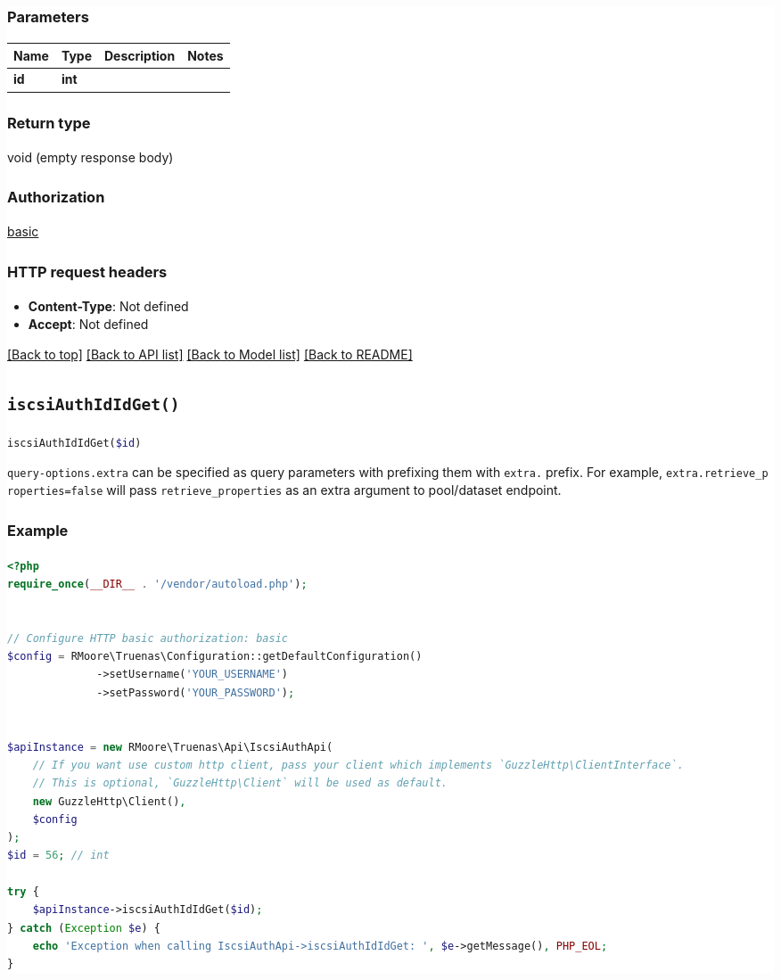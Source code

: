 ### Parameters

Name | Type | Description  | Notes
------------- | ------------- | ------------- | -------------
 **id** | **int**|  |

### Return type

void (empty response body)

### Authorization

[basic](../../README.md#basic)

### HTTP request headers

- **Content-Type**: Not defined
- **Accept**: Not defined

[[Back to top]](#) [[Back to API list]](../../README.md#endpoints)
[[Back to Model list]](../../README.md#models)
[[Back to README]](../../README.md)

## `iscsiAuthIdIdGet()`

```php
iscsiAuthIdIdGet($id)
```



`query-options.extra` can be specified as query parameters with prefixing them with `extra.` prefix. For example, `extra.retrieve_properties=false` will pass `retrieve_properties` as an extra argument to pool/dataset endpoint.

### Example

```php
<?php
require_once(__DIR__ . '/vendor/autoload.php');


// Configure HTTP basic authorization: basic
$config = RMoore\Truenas\Configuration::getDefaultConfiguration()
              ->setUsername('YOUR_USERNAME')
              ->setPassword('YOUR_PASSWORD');


$apiInstance = new RMoore\Truenas\Api\IscsiAuthApi(
    // If you want use custom http client, pass your client which implements `GuzzleHttp\ClientInterface`.
    // This is optional, `GuzzleHttp\Client` will be used as default.
    new GuzzleHttp\Client(),
    $config
);
$id = 56; // int

try {
    $apiInstance->iscsiAuthIdIdGet($id);
} catch (Exception $e) {
    echo 'Exception when calling IscsiAuthApi->iscsiAuthIdIdGet: ', $e->getMessage(), PHP_EOL;
}
```
